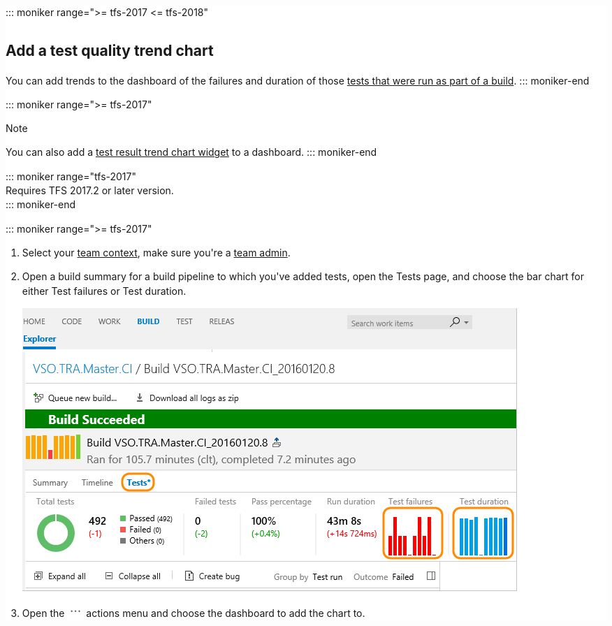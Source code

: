 ::: moniker range=">= tfs-2017 <= tfs-2018"
<a id="test-quality"></a>  

## Add a test quality trend chart   

You can add trends to the dashboard of the failures and duration of those [tests that were run as part of a build](../../pipelines/ecosystems/dotnet-core.md#run-your-tests).
::: moniker-end

::: moniker range=">= tfs-2017"
> [!NOTE]  
> You can also add a [test result trend chart widget](widget-catalog.md#test-results-widget) to a dashboard. 
::: moniker-end

::: moniker range="tfs-2017"  
Requires TFS 2017.2 or later version.  
::: moniker-end  


::: moniker range=">= tfs-2017"  

1. Select your [team context](../../project/navigation/go-to-project-repo.md?toc=/azure/devops/report/toc.json&bc=/azure/devops/report/breadcrumb/toc.json), make sure you're a [team admin](../../organizations/settings/add-team-administrator.md).  

2. Open a build summary for a build pipeline to which you've added tests, open the Tests page, and choose the bar chart for either Test failures or Test duration.    

	![Add a test plan chart to a dashboard](media/add-chart-test-quality.png)  

3. Open the ![ ](media/icons/actions-icon.png) actions menu and choose the dashboard to add the chart to.  
